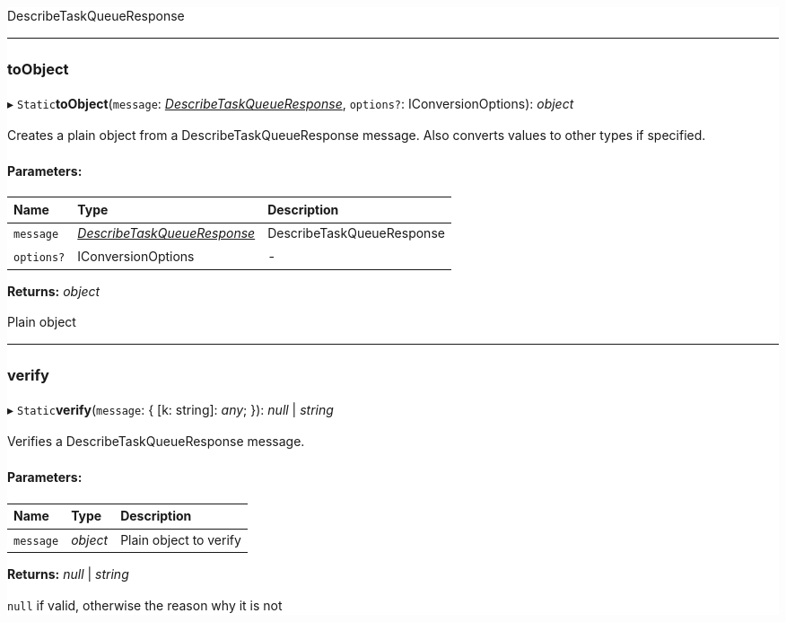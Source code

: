 DescribeTaskQueueResponse

___

### toObject

▸ `Static`**toObject**(`message`: [*DescribeTaskQueueResponse*](proto.temporal.api.workflowservice.v1.describetaskqueueresponse.md), `options?`: IConversionOptions): *object*

Creates a plain object from a DescribeTaskQueueResponse message. Also converts values to other types if specified.

#### Parameters:

Name | Type | Description |
:------ | :------ | :------ |
`message` | [*DescribeTaskQueueResponse*](proto.temporal.api.workflowservice.v1.describetaskqueueresponse.md) | DescribeTaskQueueResponse   |
`options?` | IConversionOptions | - |

**Returns:** *object*

Plain object

___

### verify

▸ `Static`**verify**(`message`: { [k: string]: *any*;  }): *null* \| *string*

Verifies a DescribeTaskQueueResponse message.

#### Parameters:

Name | Type | Description |
:------ | :------ | :------ |
`message` | *object* | Plain object to verify   |

**Returns:** *null* \| *string*

`null` if valid, otherwise the reason why it is not
